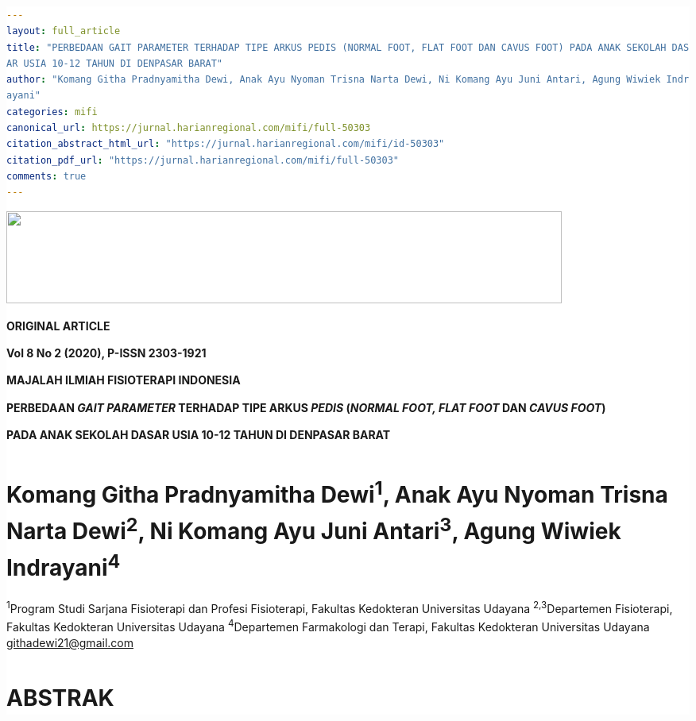 ```yaml
---
layout: full_article
title: "PERBEDAAN GAIT PARAMETER TERHADAP TIPE ARKUS PEDIS (NORMAL FOOT, FLAT FOOT DAN CAVUS FOOT) PADA ANAK SEKOLAH DASAR USIA 10-12 TAHUN DI DENPASAR BARAT"
author: "Komang Githa Pradnyamitha Dewi, Anak Ayu Nyoman Trisna Narta Dewi, Ni Komang Ayu Juni Antari, Agung Wiwiek Indrayani"
categories: mifi
canonical_url: https://jurnal.harianregional.com/mifi/full-50303 
citation_abstract_html_url: "https://jurnal.harianregional.com/mifi/id-50303"
citation_pdf_url: "https://jurnal.harianregional.com/mifi/full-50303"  
comments: true
---
```


<img src="https://jurnal.harianregional.com/media/50303-1.jpg" alt="" style="width:524pt;height:87pt;">
<p><span class="font3" style="font-weight:bold;">ORIGINAL ARTICLE</span></p>
<p><span class="font2" style="font-weight:bold;">Vol 8 No 2 (2020), P-ISSN 2303-1921</span></p>
<p><span class="font0" style="font-weight:bold;">MAJALAH ILMIAH FISIOTERAPI INDONESIA</span></p>
<p><span class="font1" style="font-weight:bold;">PERBEDAAN </span><span class="font1" style="font-weight:bold;font-style:italic;">GAIT PARAMETER</span><span class="font1" style="font-weight:bold;"> TERHADAP TIPE ARKUS </span><span class="font1" style="font-weight:bold;font-style:italic;">PEDIS </span><span class="font1" style="font-weight:bold;">(</span><span class="font1" style="font-weight:bold;font-style:italic;">NORMAL FOOT, FLAT FOOT</span><span class="font1" style="font-weight:bold;"> DAN </span><span class="font1" style="font-weight:bold;font-style:italic;">CAVUS FOOT</span><span class="font1" style="font-weight:bold;">)</span></p>
<p><span class="font1" style="font-weight:bold;">PADA ANAK SEKOLAH DASAR USIA 10-12 TAHUN DI DENPASAR BARAT</span></p><a name="caption1"></a>
<h1><a name="bookmark0"></a><span class="font1" style="font-weight:bold;"><a name="bookmark1"></a>Komang Githa Pradnyamitha Dewi<sup>1</sup>, Anak Ayu Nyoman Trisna Narta Dewi<sup>2</sup>, Ni Komang Ayu Juni Antari<sup>3</sup>, Agung Wiwiek Indrayani<sup>4</sup></span></h1>
<p><span class="font1"><sup>1</sup>Program Studi Sarjana Fisioterapi dan Profesi Fisioterapi, Fakultas Kedokteran Universitas Udayana <sup>2,3</sup>Departemen Fisioterapi, Fakultas Kedokteran Universitas Udayana <sup>4</sup>Departemen Farmakologi dan Terapi, Fakultas Kedokteran Universitas Udayana </span><a href="mailto:githadewi21@gmail.com"><span class="font1" style="text-decoration:underline;">githadewi21@gmail.com</span></a></p>
<h1><a name="bookmark2"></a><span class="font1" style="font-weight:bold;"><a name="bookmark3"></a>ABSTRAK</span></h1>